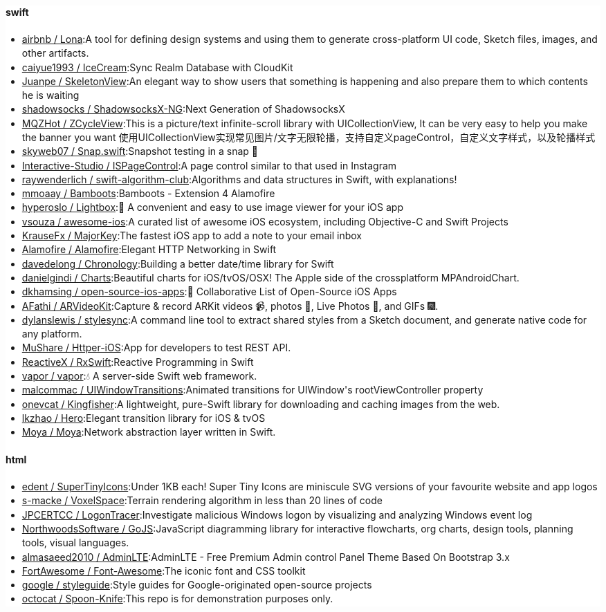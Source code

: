 #### swift
* [airbnb / Lona](https://github.com/airbnb/Lona):A tool for defining design systems and using them to generate cross-platform UI code, Sketch files, images, and other artifacts.
* [caiyue1993 / IceCream](https://github.com/caiyue1993/IceCream):Sync Realm Database with CloudKit
* [Juanpe / SkeletonView](https://github.com/Juanpe/SkeletonView):An elegant way to show users that something is happening and also prepare them to which contents he is waiting
* [shadowsocks / ShadowsocksX-NG](https://github.com/shadowsocks/ShadowsocksX-NG):Next Generation of ShadowsocksX
* [MQZHot / ZCycleView](https://github.com/MQZHot/ZCycleView):This is a picture/text infinite-scroll library with UICollectionView, It can be very easy to help you make the banner you want 使用UICollectionView实现常见图片/文字无限轮播，支持自定义pageControl，自定义文字样式，以及轮播样式
* [skyweb07 / Snap.swift](https://github.com/skyweb07/Snap.swift):Snapshot testing in a snap 🎨
* [Interactive-Studio / ISPageControl](https://github.com/Interactive-Studio/ISPageControl):A page control similar to that used in Instagram
* [raywenderlich / swift-algorithm-club](https://github.com/raywenderlich/swift-algorithm-club):Algorithms and data structures in Swift, with explanations!
* [mmoaay / Bamboots](https://github.com/mmoaay/Bamboots):Bamboots - Extension 4 Alamofire
* [hyperoslo / Lightbox](https://github.com/hyperoslo/Lightbox):🌌 A convenient and easy to use image viewer for your iOS app
* [vsouza / awesome-ios](https://github.com/vsouza/awesome-ios):A curated list of awesome iOS ecosystem, including Objective-C and Swift Projects
* [KrauseFx / MajorKey](https://github.com/KrauseFx/MajorKey):The fastest iOS app to add a note to your email inbox
* [Alamofire / Alamofire](https://github.com/Alamofire/Alamofire):Elegant HTTP Networking in Swift
* [davedelong / Chronology](https://github.com/davedelong/Chronology):Building a better date/time library for Swift
* [danielgindi / Charts](https://github.com/danielgindi/Charts):Beautiful charts for iOS/tvOS/OSX! The Apple side of the crossplatform MPAndroidChart.
* [dkhamsing / open-source-ios-apps](https://github.com/dkhamsing/open-source-ios-apps):📱 Collaborative List of Open-Source iOS Apps
* [AFathi / ARVideoKit](https://github.com/AFathi/ARVideoKit):Capture & record ARKit videos 📹, photos 🌄, Live Photos 🎇, and GIFs 🎆.
* [dylanslewis / stylesync](https://github.com/dylanslewis/stylesync):A command line tool to extract shared styles from a Sketch document, and generate native code for any platform.
* [MuShare / Httper-iOS](https://github.com/MuShare/Httper-iOS):App for developers to test REST API.
* [ReactiveX / RxSwift](https://github.com/ReactiveX/RxSwift):Reactive Programming in Swift
* [vapor / vapor](https://github.com/vapor/vapor):💧 A server-side Swift web framework.
* [malcommac / UIWindowTransitions](https://github.com/malcommac/UIWindowTransitions):Animated transitions for UIWindow's rootViewController property
* [onevcat / Kingfisher](https://github.com/onevcat/Kingfisher):A lightweight, pure-Swift library for downloading and caching images from the web.
* [lkzhao / Hero](https://github.com/lkzhao/Hero):Elegant transition library for iOS & tvOS
* [Moya / Moya](https://github.com/Moya/Moya):Network abstraction layer written in Swift.

#### html
* [edent / SuperTinyIcons](https://github.com/edent/SuperTinyIcons):Under 1KB each! Super Tiny Icons are miniscule SVG versions of your favourite website and app logos
* [s-macke / VoxelSpace](https://github.com/s-macke/VoxelSpace):Terrain rendering algorithm in less than 20 lines of code
* [JPCERTCC / LogonTracer](https://github.com/JPCERTCC/LogonTracer):Investigate malicious Windows logon by visualizing and analyzing Windows event log
* [NorthwoodsSoftware / GoJS](https://github.com/NorthwoodsSoftware/GoJS):JavaScript diagramming library for interactive flowcharts, org charts, design tools, planning tools, visual languages.
* [almasaeed2010 / AdminLTE](https://github.com/almasaeed2010/AdminLTE):AdminLTE - Free Premium Admin control Panel Theme Based On Bootstrap 3.x
* [FortAwesome / Font-Awesome](https://github.com/FortAwesome/Font-Awesome):The iconic font and CSS toolkit
* [google / styleguide](https://github.com/google/styleguide):Style guides for Google-originated open-source projects
* [octocat / Spoon-Knife](https://github.com/octocat/Spoon-Knife):This repo is for demonstration purposes only.